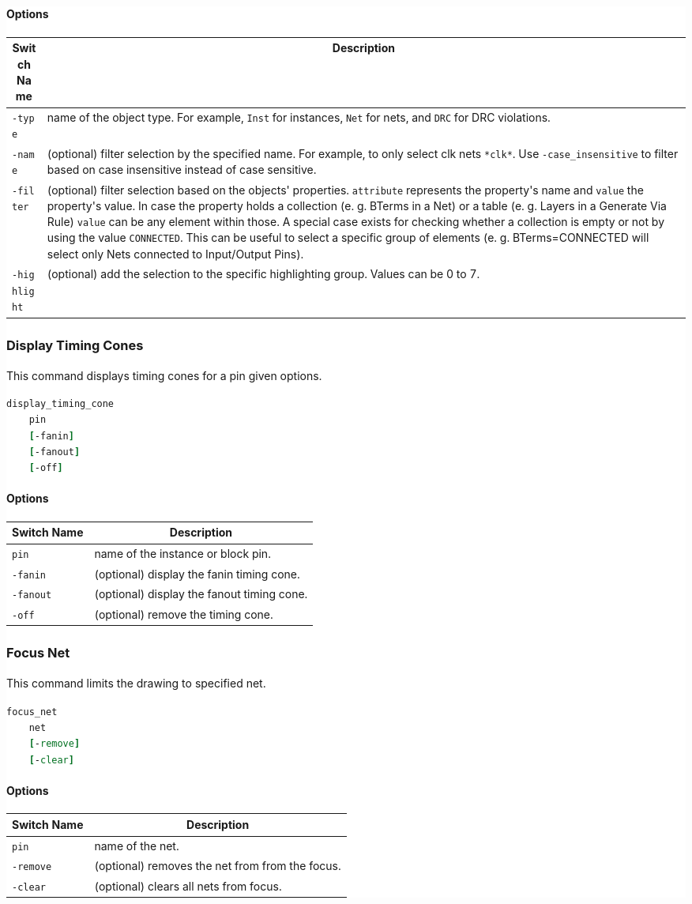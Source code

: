 #### Options

| Switch Name | Description |
| ---- | ---- |
|`-type`| name of the object type. For example, ``Inst`` for instances, ``Net`` for nets, and ``DRC`` for DRC violations.|
|`-name`| (optional) filter selection by the specified name. For example, to only select clk nets ``*clk*``. Use ``-case_insensitive`` to filter based on case insensitive instead of case sensitive.|
|`-filter`| (optional) filter selection based on the objects' properties. ``attribute`` represents the property's name and ``value`` the property's value. In case the property holds a collection (e. g. BTerms in a Net) or a table (e. g. Layers in a Generate Via Rule) ``value`` can be any element within those. A special case exists for checking whether a collection is empty or not by using the value ``CONNECTED``. This can be useful to select a specific group of elements (e. g. BTerms=CONNECTED will select only Nets connected to Input/Output Pins).|
|`-highlight`| (optional) add the selection to the specific highlighting group. Values can be 0 to 7. |

### Display Timing Cones

This command displays timing cones for a pin given options.

```tcl
display_timing_cone 
    pin
    [-fanin]
    [-fanout]
    [-off]
```

#### Options

| Switch Name | Description |
| ---- | ---- |
|`pin` | name of the instance or block pin. |
|`-fanin`| (optional) display the fanin timing cone. |
|`-fanout`| (optional) display the fanout timing cone. |
|`-off`| (optional) remove the timing cone. |

### Focus Net

This command limits the drawing to specified net.

```tcl
focus_net 
    net
    [-remove]
    [-clear]
```

#### Options

| Switch Name | Description |
| ---- | ---- |
| `pin` | name of the net. |
| `-remove` | (optional) removes the net from from the focus. |
| `-clear` | (optional) clears all nets from focus. |


[^RUDY]: RUDY means Rectangular Uniform wire DensitY, which can predict the routing density very rough and quickly. You can see this notion in [this paper](https://past.date-conference.com/proceedings-archive/2007/DATE07/PDFFILES/08.7_1.PDF) 